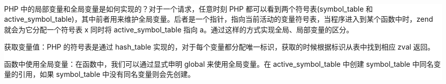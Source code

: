 PHP 中的局部变量和全局变量是如何实现的？对于一个请求，任意时刻 PHP 都可以看到两个符号表(symbol_table 和 active_symbol_table)，其中前者用来维护全局变量。后者是一个指针，指向当前活动的变量符号表，当程序进入到某个函数中时，zend 就会为它分配一个符号表 x 同时将 active_symbol_table 指向 a。通过这样的方式实现全局、局部变量的区分。

获取变量值：PHP 的符号表是通过 hash_table 实现的，对于每个变量都分配唯一标识，获取的时候根据标识从表中找到相应 zval 返回。

函数中使用全局变量：在函数中，我们可以通过显式申明 global 来使用全局变量。在 active_symbol_table 中创建 symbol_table 中同名变量的引用，如果 symbol_table 中没有同名变量则会先创建。
